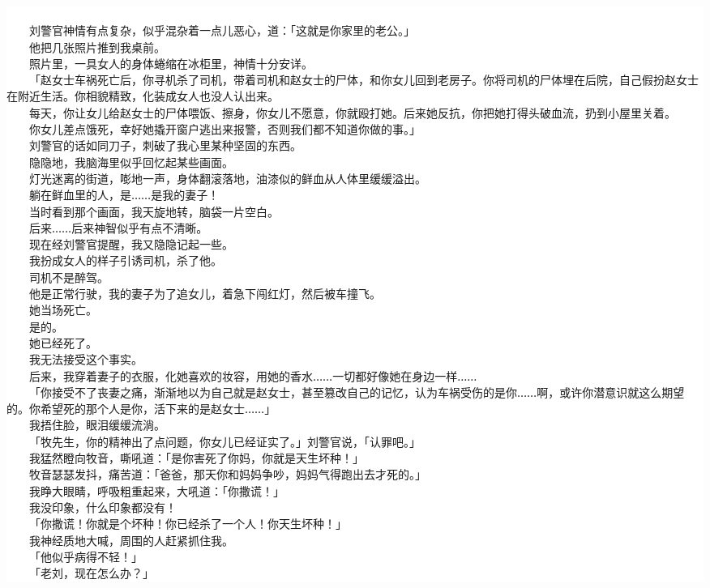<br>   
&emsp;&emsp;刘警官神情有点复杂，似乎混杂着一点儿恶心，道：「这就是你家里的老公。」  
<br>   
&emsp;&emsp;他把几张照片推到我桌前。  
<br>   
&emsp;&emsp;照片里，一具女人的身体蜷缩在冰柜里，神情十分安详。  
<br>   
&emsp;&emsp;「赵女士车祸死亡后，你寻机杀了司机，带着司机和赵女士的尸体，和你女儿回到老房子。你将司机的尸体埋在后院，自己假扮赵女士在附近生活。你相貌精致，化装成女人也没人认出来。  
<br>   
&emsp;&emsp;每天，你让女儿给赵女士的尸体喂饭、擦身，你女儿不愿意，你就殴打她。后来她反抗，你把她打得头破血流，扔到小屋里关着。  
<br>   
&emsp;&emsp;你女儿差点饿死，幸好她撬开窗户逃出来报警，否则我们都不知道你做的事。」  
<br>   
&emsp;&emsp;刘警官的话如同刀子，刺破了我心里某种坚固的东西。  
<br>   
&emsp;&emsp;隐隐地，我脑海里似乎回忆起某些画面。  
<br>   
&emsp;&emsp;灯光迷离的街道，嘭地一声，身体翻滚落地，油漆似的鲜血从人体里缓缓溢出。  
<br>   
&emsp;&emsp;躺在鲜血里的人，是……是我的妻子！  
<br>   
&emsp;&emsp;当时看到那个画面，我天旋地转，脑袋一片空白。  
<br>   
&emsp;&emsp;后来……后来神智似乎有点不清晰。  
<br>   
&emsp;&emsp;现在经刘警官提醒，我又隐隐记起一些。  
<br>   
&emsp;&emsp;我扮成女人的样子引诱司机，杀了他。  
<br>   
&emsp;&emsp;司机不是醉驾。  
<br>   
&emsp;&emsp;他是正常行驶，我的妻子为了追女儿，着急下闯红灯，然后被车撞飞。  
<br>   
&emsp;&emsp;她当场死亡。  
<br>   
&emsp;&emsp;是的。  
<br>   
&emsp;&emsp;她已经死了。  
<br>   
&emsp;&emsp;我无法接受这个事实。  
<br>   
&emsp;&emsp;后来，我穿着妻子的衣服，化她喜欢的妆容，用她的香水……一切都好像她在身边一样……  
<br>   
&emsp;&emsp;「你接受不了丧妻之痛，渐渐地以为自己就是赵女士，甚至篡改自己的记忆，认为车祸受伤的是你……啊，或许你潜意识就这么期望的。你希望死的那个人是你，活下来的是赵女士……」  
<br>   
&emsp;&emsp;我捂住脸，眼泪缓缓流淌。  
<br>   
&emsp;&emsp;「牧先生，你的精神出了点问题，你女儿已经证实了。」刘警官说，「认罪吧。」  
<br>   
&emsp;&emsp;我猛然瞪向牧音，嘶吼道：「是你害死了你妈，你就是天生坏种！」  
<br>   
&emsp;&emsp;牧音瑟瑟发抖，痛苦道：「爸爸，那天你和妈妈争吵，妈妈气得跑出去才死的。」  
<br>   
&emsp;&emsp;我睁大眼睛，呼吸粗重起来，大吼道：「你撒谎！」  
<br>   
&emsp;&emsp;我没印象，什么印象都没有！  
<br>   
&emsp;&emsp;「你撒谎！你就是个坏种！你已经杀了一个人！你天生坏种！」  
<br>   
&emsp;&emsp;我神经质地大喊，周围的人赶紧抓住我。  
<br>   
&emsp;&emsp;「他似乎病得不轻！」  
<br>   
&emsp;&emsp;「老刘，现在怎么办？」  